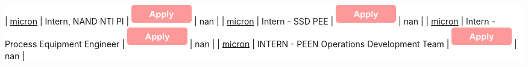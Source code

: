 | [micron](https://careers.micron.com)                                                          | Intern, NAND NTI PI                                                                                                                                              | <a href="https://careers.micron.com/careers/job/13355631"><img src="/apply-btn.png" width="100" alt="Apply"></a>                                                                                                                                                                                                                                                      | nan                                                                                                                                                                                                                                                                                                                  |
| [micron](https://careers.micron.com)                                                          | Intern - SSD PEE                                                                                                                                                 | <a href="https://careers.micron.com/careers/job/8859536"><img src="/apply-btn.png" width="100" alt="Apply"></a>                                                                                                                                                                                                                                                       | nan                                                                                                                                                                                                                                                                                                                  |
| [micron](https://careers.micron.com)                                                          | Intern - Process Equipment Engineer                                                                                                                              | <a href="https://careers.micron.com/careers/job/8689568"><img src="/apply-btn.png" width="100" alt="Apply"></a>                                                                                                                                                                                                                                                       | nan                                                                                                                                                                                                                                                                                                                  |
| [micron](https://careers.micron.com)                                                          | INTERN - PEEN Operations Development Team                                                                                                                        | <a href="https://careers.micron.com/careers/job/17228408"><img src="/apply-btn.png" width="100" alt="Apply"></a>                                                                                                                                                                                                                                                      | nan                                                                                                                                                                                                                                                                                                                  |
